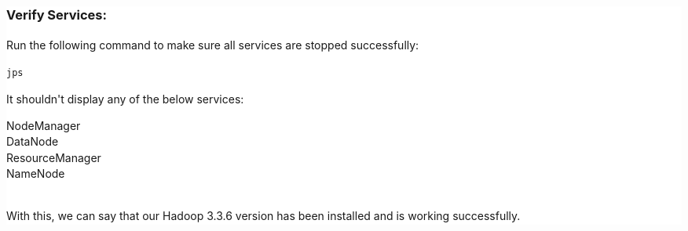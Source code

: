 ### Verify Services:  
Run the following command to make sure all services are stopped successfully:
```
jps
```
It shouldn't display any of the below services:  

NodeManager  
DataNode  
ResourceManager  
NameNode  
<br/>

With this, we can say that our Hadoop 3.3.6 version has been installed and is working successfully.
